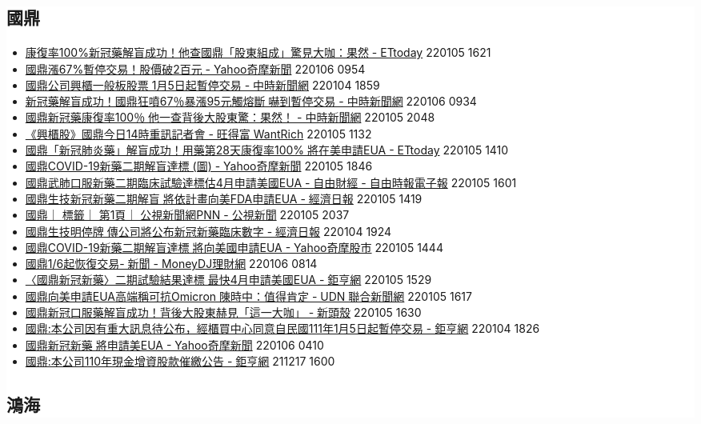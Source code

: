## 國鼎


- [康復率100%新冠藥解盲成功！他查國鼎「股東組成」驚見大咖：果然 - ETtoday](https://finance.ettoday.net/news/2162259 "康復率100%新冠藥解盲成功！他查國鼎「股東組成」驚見大咖：果然 - ETtoday") 220105 1621
- [國鼎漲67%暫停交易！股價破2百元 - Yahoo奇摩新聞](https://tw.news.yahoo.com/%E5%9C%8B%E9%BC%8E%E6%BC%B267-%E6%9A%AB%E5%81%9C%E4%BA%A4%E6%98%93-%E8%82%A1%E5%83%B9%E7%A0%B42%E7%99%BE%E5%85%83-014026775.html "國鼎漲67%暫停交易！股價破2百元 - Yahoo奇摩新聞") 220106 0954
- [國鼎公司興櫃一般板股票 1月5日起暫停交易 - 中時新聞網](https://www.chinatimes.com/realtimenews/20220104004913-260410 "國鼎公司興櫃一般板股票 1月5日起暫停交易 - 中時新聞網") 220104 1859
- [新冠藥解盲成功！國鼎狂噴67％暴漲95元觸熔斷 嚇到暫停交易 - 中時新聞網](https://www.chinatimes.com/realtimenews/20220106001384-260410 "新冠藥解盲成功！國鼎狂噴67％暴漲95元觸熔斷 嚇到暫停交易 - 中時新聞網") 220106 0934
- [國鼎新冠藥康復率100％ 他一查背後大股東驚：果然！ - 中時新聞網](https://www.chinatimes.com/realtimenews/20220105005223-260410?ctrack=pc_money_headl_p02 "國鼎新冠藥康復率100％ 他一查背後大股東驚：果然！ - 中時新聞網") 220105 2048
- [《興櫃股》國鼎今日14時重訊記者會 - 旺得富 WantRich](https://wantrich.chinatimes.com/news/20220105900460-420501 "《興櫃股》國鼎今日14時重訊記者會 - 旺得富 WantRich") 220105 1132
- [國鼎「新冠肺炎藥」解盲成功！用藥第28天康復率100% 將在美申請EUA - ETtoday](https://www.ettoday.net/news/20220105/2162124.htm "國鼎「新冠肺炎藥」解盲成功！用藥第28天康復率100% 將在美申請EUA - ETtoday") 220105 1410
- [國鼎COVID-19新藥二期解盲達標 (圖) - Yahoo奇摩新聞](https://tw.news.yahoo.com/%E5%9C%8B%E9%BC%8Ecovid-19%E6%96%B0%E8%97%A5%E4%BA%8C%E6%9C%9F%E8%A7%A3%E7%9B%B2%E9%81%94%E6%A8%99-%E5%9C%96-104648705.html "國鼎COVID-19新藥二期解盲達標 (圖) - Yahoo奇摩新聞") 220105 1846
- [國鼎武肺口服新藥二期臨床試驗達標估4月申請美國EUA - 自由財經 - 自由時報電子報](https://m.ltn.com.tw/news/business/breakingnews/3790951 "國鼎武肺口服新藥二期臨床試驗達標估4月申請美國EUA - 自由財經 - 自由時報電子報") 220105 1601
- [國鼎生技新冠新藥二期解盲 將依計畫向美FDA申請EUA - 經濟日報](https://money.udn.com/money/amp/story/5618/6011100 "國鼎生技新冠新藥二期解盲 將依計畫向美FDA申請EUA - 經濟日報") 220105 1419
- [國鼎｜ 標籤｜ 第1頁｜ 公視新聞網PNN - 公視新聞](https://news.pts.org.tw/tag/23019/%E5%9C%8B%E9%BC%8E "國鼎｜ 標籤｜ 第1頁｜ 公視新聞網PNN - 公視新聞") 220105 2037
- [國鼎生技明停牌 傳公司將公布新冠新藥臨床數字 - 經濟日報](https://money.udn.com/money/story/5607/6009326?from=edn_newestlist_cate_side "國鼎生技明停牌 傳公司將公布新冠新藥臨床數字 - 經濟日報") 220104 1924
- [國鼎COVID-19新藥二期解盲達標 將向美國申請EUA - Yahoo奇摩股市](https://tw.stock.yahoo.com/news/%E5%9C%8B%E9%BC%8Ecovid-19%E6%96%B0%E8%97%A5%E4%BA%8C%E6%9C%9F%E8%A7%A3%E7%9B%B2%E9%81%94%E6%A8%99-%E5%B0%87%E5%90%91%E7%BE%8E%E5%9C%8B%E7%94%B3%E8%AB%8Beua-064431704.html?bcmt=1 "國鼎COVID-19新藥二期解盲達標 將向美國申請EUA - Yahoo奇摩股市") 220105 1444
- [國鼎1/6起恢復交易- 新聞 - MoneyDJ理財網](https://www.moneydj.com/kmdj/news/newsviewer.aspx?a=20b84d0e-39b2-410a-a6fd-ac743d8748f1 "國鼎1/6起恢復交易- 新聞 - MoneyDJ理財網") 220106 0814
- [〈國鼎新冠新藥〉二期試驗結果達標 最快4月申請美國EUA - 鉅亨網](https://m.cnyes.com/news/id/4797015 "〈國鼎新冠新藥〉二期試驗結果達標 最快4月申請美國EUA - 鉅亨網") 220105 1529
- [國鼎向美申請EUA高端稱可抗Omicron 陳時中：值得肯定 - UDN 聯合新聞網](https://udn.com/news/amp/story/6656/6011556 "國鼎向美申請EUA高端稱可抗Omicron 陳時中：值得肯定 - UDN 聯合新聞網") 220105 1617
- [國鼎新冠口服藥解盲成功！背後大股東赫見「這一大咖」 - 新頭殼](https://newtalk.tw/news/view/2022-01-05/691995?ref=topics "國鼎新冠口服藥解盲成功！背後大股東赫見「這一大咖」 - 新頭殼") 220105 1630
- [國鼎:本公司因有重大訊息待公布，經櫃買中心同意自民國111年1月5日起暫停交易 - 鉅亨網](https://news.cnyes.com/news/id/4796601 "國鼎:本公司因有重大訊息待公布，經櫃買中心同意自民國111年1月5日起暫停交易 - 鉅亨網") 220104 1826
- [國鼎新冠新藥 將申請美EUA - Yahoo奇摩新聞](https://tw.news.yahoo.com/%E5%9C%8B%E9%BC%8E%E6%96%B0%E5%86%A0%E6%96%B0%E8%97%A5-%E5%B0%87%E7%94%B3%E8%AB%8B%E7%BE%8Eeua-201000342.html "國鼎新冠新藥 將申請美EUA - Yahoo奇摩新聞") 220106 0410
- [國鼎:本公司110年現金增資股款催繳公告 - 鉅亨網](https://news.cnyes.com/news/id/4789131 "國鼎:本公司110年現金增資股款催繳公告 - 鉅亨網") 211217 1600

## 鴻海
